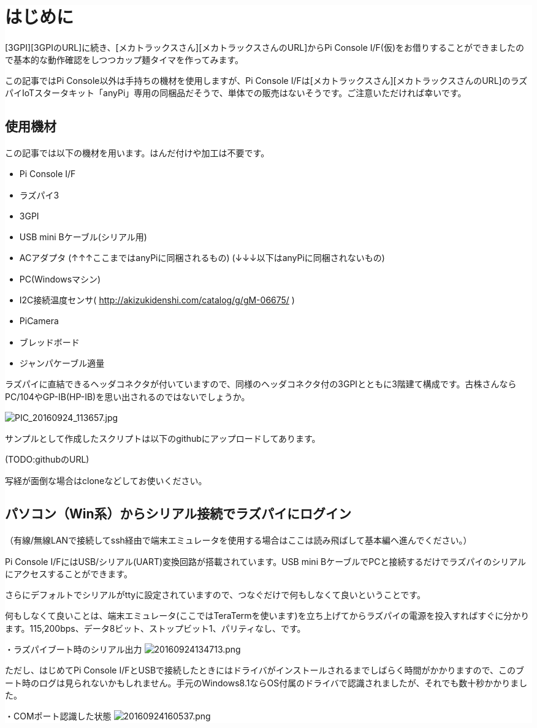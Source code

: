 
# はじめに

[3GPI][3GPIのURL]に続き、[メカトラックスさん][メカトラックスさんのURL]からPi Console I/F(仮)をお借りすることができましたので基本的な動作確認をしつつカップ麺タイマを作ってみます。

この記事ではPi Console以外は手持ちの機材を使用しますが、Pi Console I/Fは[メカトラックスさん][メカトラックスさんのURL]のラズパイIoTスタータキット「anyPi」専用の同梱品だそうで、単体での販売はないそうです。ご注意いただければ幸いです。

## 使用機材

この記事では以下の機材を用います。はんだ付けや加工は不要です。

- Pi Console I/F
- ラズパイ3
- 3GPI
- USB mini Bケーブル(シリアル用)
- ACアダプタ
(↑↑↑ここまではanyPiに同梱されるもの)
(↓↓↓以下はanyPiに同梱されないもの)

- PC(Windowsマシン)
- I2C接続温度センサ( http://akizukidenshi.com/catalog/g/gM-06675/ )
- PiCamera
- ブレッドボード
- ジャンパケーブル適量

ラズパイに直結できるヘッダコネクタが付いていますので、同様のヘッダコネクタ付の3GPIとともに3階建て構成です。古株さんならPC/104やGP-IB(HP-IB)を思い出されるのではないでしょうか。

![PIC_20160924_113657.jpg](https://qiita-image-store.s3.amazonaws.com/0/48424/0eec6b70-3550-959e-b6bf-4c224124c4c2.jpeg)

サンプルとして作成したスクリプトは以下のgithubにアップロードしてあります。

(TODO:githubのURL)

写経が面倒な場合はcloneなどしてお使いください。

## パソコン（Win系）からシリアル接続でラズパイにログイン

（有線/無線LANで接続してssh経由で端末エミュレータを使用する場合はここは読み飛ばして基本編へ進んでください。）

Pi Console I/FにはUSB/シリアル(UART)変換回路が搭載されています。USB mini BケーブルでPCと接続するだけでラズパイのシリアルにアクセスすることができます。

さらにデフォルトでシリアルがttyに設定されていますので、つなぐだけで何もしなくて良いということです。

何もしなくて良いことは、端末エミュレータ(ここではTeraTermを使います)を立ち上げてからラズパイの電源を投入すればすぐに分かります。115,200bps、データ8ビット、ストップビット1、パリティなし、です。

・ラズパイブート時のシリアル出力
![20160924134713.png](https://qiita-image-store.s3.amazonaws.com/0/48424/785bd86c-34ee-e458-b13e-7f8cdb9e166f.png)

ただし、はじめてPi Console I/FとUSBで接続したときにはドライバがインストールされるまでしばらく時間がかかりますので、このブート時のログは見られないかもしれません。手元のWindows8.1ならOS付属のドライバで認識されましたが、それでも数十秒かかりました。

・COMポート認識した状態
![20160924160537.png](https://qiita-image-store.s3.amazonaws.com/0/48424/098d20a6-fd55-1462-38b9-4506321a8241.png)

